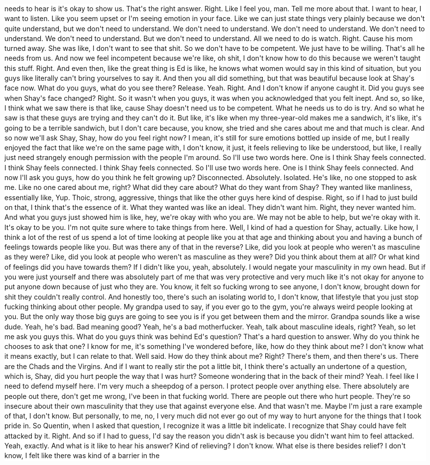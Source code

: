 needs to hear is it's okay to show us. That's the right answer. Right. Like I feel you, man. Tell me more about that. I want to hear, I want to listen. Like you seem upset or I'm seeing emotion in your face. Like we can just state things very plainly because we don't quite understand, but we don't need to understand. We don't need to understand. We don't need to understand. We don't need to understand. We don't need to understand. But we don't need to understand. All we need to do is watch. Right. Cause his mom turned away. She was like, I don't want to see that shit. So we don't have to be competent. We just have to be willing. That's all he needs from us. And now we feel incompetent because we're like, oh shit, I don't know how to do this because we weren't taught this stuff. Right. And even then, like the great thing is Ed is like, he knows what women would say in this kind of situation, but you guys like literally can't bring yourselves to say it. And then you all did something, but that was beautiful because look at Shay's face now. What do you guys, what do you see there? Release. Yeah. Right. And I don't know if anyone caught it. Did you guys see when Shay's face changed? Right. So it wasn't when you guys, it was when you acknowledged that you felt inept. And so, so like, I think what we saw there is that like, cause Shay doesn't need us to be competent. What he needs us to do is try. And so what he saw is that these guys are trying and they can't do it. But like, it's like when my three-year-old makes me a sandwich, it's like, it's going to be a terrible sandwich, but I don't care because, you know, she tried and she cares about me and that much is clear. And so now we'll ask Shay, Shay, how do you feel right now? I mean, it's still for sure emotions bottled up inside of me, but I really enjoyed the fact that like we're on the same page with, I don't know, it just, it feels relieving to like be understood, but like, I really just need strangely enough permission with the people I'm around. So I'll use two words here. One is I think Shay feels connected. I think Shay feels connected. I think Shay feels connected. So I'll use two words here. One is I think Shay feels connected. And now I'll ask you guys, how do you think he felt growing up? Disconnected. Absolutely. Isolated. He's like, no one stopped to ask me. Like no one cared about me, right? What did they care about? What do they want from Shay? They wanted like manliness, essentially like, Yup. Thoic, strong, aggressive, things that like the other guys here kind of despise. Right, so if I had to just build on that, I think that's the essence of it. What they wanted was like an ideal. They didn't want him. Right, they never wanted him. And what you guys just showed him is like, hey, we're okay with who you are. We may not be able to help, but we're okay with it. It's okay to be you. I'm not quite sure where to take things from here. Well, I kind of had a question for Shay, actually. Like how, I think a lot of the rest of us spend a lot of time looking at people like you at that age and thinking about you and having a bunch of feelings towards people like you. But was there any of that in the reverse? Like, did you look at people who weren't as masculine as they were? Like, did you look at people who weren't as masculine as they were? Did you think about them at all? Or what kind of feelings did you have towards them? If I didn't like you, yeah, absolutely. I would negate your masculinity in my own head. But if you were just yourself and there was absolutely part of me that was very protective and very much like it's not okay for anyone to put anyone down because of just who they are. You know, it felt so fucking wrong to see anyone, I don't know, brought down for shit they couldn't really control. And honestly too, there's such an isolating world to, I don't know, that lifestyle that you just stop fucking thinking about other people. My grandpa used to say, if you ever go to the gym, you're always weird people looking at you. But the only way those big guys are going to see you is if you get between them and the mirror. Grandpa sounds like a wise dude. Yeah, he's bad. Bad meaning good? Yeah, he's a bad motherfucker. Yeah, talk about masculine ideals, right? Yeah, so let me ask you guys this. What do you guys think was behind Ed's question? That's a hard question to answer. Why do you think he chooses to ask that one? I know for me, it's something I've wondered before, like, how do they think about me? I don't know what it means exactly, but I can relate to that. Well said. How do they think about me? Right? There's them, and then there's us. There are the Chads and the Virgins. And if I want to really stir the pot a little bit, I think there's actually an undertone of a question, which is, Shay, did you hurt people the way that I was hurt? Someone wondering that in the back of their mind? Yeah. I feel like I need to defend myself here. I'm very much a sheepdog of a person. I protect people over anything else. There absolutely are people out there, don't get me wrong, I've been in that fucking world. There are people out there who hurt people. They're so insecure about their own masculinity that they use that against everyone else. And that wasn't me. Maybe I'm just a rare example of that, I don't know. But personally, to me, no, I very much did not ever go out of my way to hurt anyone for the things that I took pride in. So Quentin, when I asked that question, I recognize it was a little bit indelicate. I recognize that Shay could have felt attacked by it. Right. And so if I had to guess, I'd say the reason you didn't ask is because you didn't want him to feel attacked. Yeah, exactly. And what is it like to hear his answer? Kind of relieving? I don't know. What else is there besides relief? I don't know, I felt like there was kind of a barrier in the